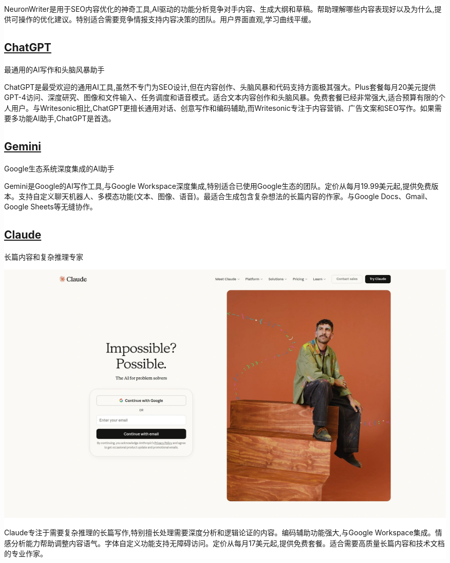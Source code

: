 
NeuronWriter是用于SEO内容优化的神奇工具,AI驱动的功能分析竞争对手内容、生成大纲和草稿。帮助理解哪些内容表现好以及为什么,提供可操作的优化建议。特别适合需要竞争情报支持内容决策的团队。用户界面直观,学习曲线平缓。

## **[ChatGPT](https://chat.openai.com)**

最通用的AI写作和头脑风暴助手

ChatGPT是最受欢迎的通用AI工具,虽然不专门为SEO设计,但在内容创作、头脑风暴和代码支持方面极其强大。Plus套餐每月20美元提供GPT-4访问、深度研究、图像和文件输入、任务调度和语音模式。适合文本内容创作和头脑风暴。免费套餐已经非常强大,适合预算有限的个人用户。与Writesonic相比,ChatGPT更擅长通用对话、创意写作和编码辅助,而Writesonic专注于内容营销、广告文案和SEO写作。如果需要多功能AI助手,ChatGPT是首选。

## **[Gemini](https://gemini.google.com)**

Google生态系统深度集成的AI助手

Gemini是Google的AI写作工具,与Google Workspace深度集成,特别适合已使用Google生态的团队。定价从每月19.99美元起,提供免费版本。支持自定义聊天机器人、多模态功能(文本、图像、语音)。最适合生成包含复杂想法的长篇内容的作家。与Google Docs、Gmail、Google Sheets等无缝协作。

## **[Claude](https://claude.ai)**

长篇内容和复杂推理专家

![Claude Screenshot](image/claude.webp)


Claude专注于需要复杂推理的长篇写作,特别擅长处理需要深度分析和逻辑论证的内容。编码辅助功能强大,与Google Workspace集成。情感分析能力帮助调整内容语气。字体自定义功能支持无障碍访问。定价从每月17美元起,提供免费套餐。适合需要高质量长篇内容和技术文档的专业作家。
